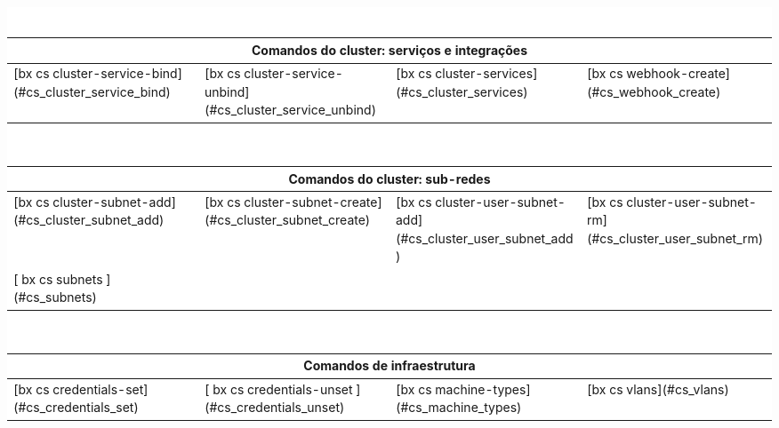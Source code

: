 <br>

<table summary="Comandos do cluster: serviços e integrações">
<col width="25%">
<col width="25%">
<col width="25%">
 <thead>
    <th colspan=4>Comandos do cluster: serviços e integrações</th>
 </thead>
 <tbody>
  <tr>
    <td>[bx cs cluster-service-bind](#cs_cluster_service_bind)</td>
    <td>[bx cs cluster-service-unbind](#cs_cluster_service_unbind)</td>
    <td>[bx cs cluster-services](#cs_cluster_services)</td>
    <td>[bx cs webhook-create](#cs_webhook_create)</td>
  </tr>
</tbody>
</table>

</br>

<table summary="Comandos de cluster: sub-redes">
<col width="25%">
<col width="25%">
<col width="25%">
 <thead>
    <th colspan=4>Comandos do cluster: sub-redes</th>
 </thead>
 <tbody>
  <tr>
    <td>[bx cs cluster-subnet-add](#cs_cluster_subnet_add)</td>
    <td>[bx cs cluster-subnet-create](#cs_cluster_subnet_create)</td>
    <td>[bx cs cluster-user-subnet-add](#cs_cluster_user_subnet_add)</td>
    <td>[bx cs cluster-user-subnet-rm](#cs_cluster_user_subnet_rm)</td>
  </tr>
  <tr>
    <td>[    bx cs subnets
    ](#cs_subnets)</td>
    <td></td>
    <td></td>
    <td></td>
  </tr>
</tbody>
</table>

</br>

<table summary="Comandos de infraestrutura">
<col width="25%">
<col width="25%">
<col width="25%">
 <thead>
    <th colspan=4>Comandos de infraestrutura</th>
 </thead>
 <tbody>
  <tr>
    <td>[bx cs credentials-set](#cs_credentials_set)</td>
    <td>[  bx cs credentials-unset
  ](#cs_credentials_unset)</td>
    <td>[bx cs machine-types](#cs_machine_types)</td>
    <td>[bx cs vlans](#cs_vlans)</td>
  </tr>
</tbody>
</table>
